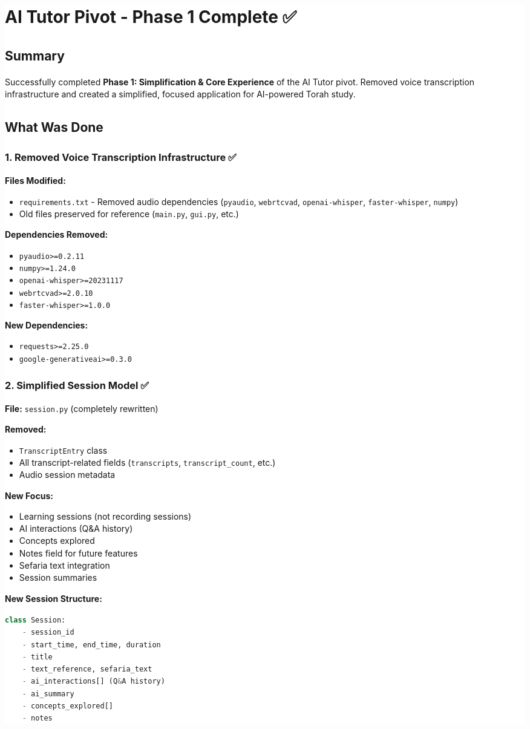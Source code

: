 # AI Tutor Pivot - Phase 1 Complete ✅

## Summary

Successfully completed **Phase 1: Simplification & Core Experience** of the AI Tutor pivot. Removed voice transcription infrastructure and created a simplified, focused application for AI-powered Torah study.

## What Was Done

### 1. Removed Voice Transcription Infrastructure ✅

**Files Modified:**
- `requirements.txt` - Removed audio dependencies (`pyaudio`, `webrtcvad`, `openai-whisper`, `faster-whisper`, `numpy`)
- Old files preserved for reference (`main.py`, `gui.py`, etc.)

**Dependencies Removed:**
- `pyaudio>=0.2.11`
- `numpy>=1.24.0`
- `openai-whisper>=20231117`
- `webrtcvad>=2.0.10`
- `faster-whisper>=1.0.0`

**New Dependencies:**
- `requests>=2.25.0`
- `google-generativeai>=0.3.0`

### 2. Simplified Session Model ✅

**File:** `session.py` (completely rewritten)

**Removed:**
- `TranscriptEntry` class
- All transcript-related fields (`transcripts`, `transcript_count`, etc.)
- Audio session metadata

**New Focus:**
- Learning sessions (not recording sessions)
- AI interactions (Q&A history)
- Concepts explored
- Notes field for future features
- Sefaria text integration
- Session summaries

**New Session Structure:**
```python
class Session:
    - session_id
    - start_time, end_time, duration
    - title
    - text_reference, sefaria_text
    - ai_interactions[] (Q&A history)
    - ai_summary
    - concepts_explored[]
    - notes
```
